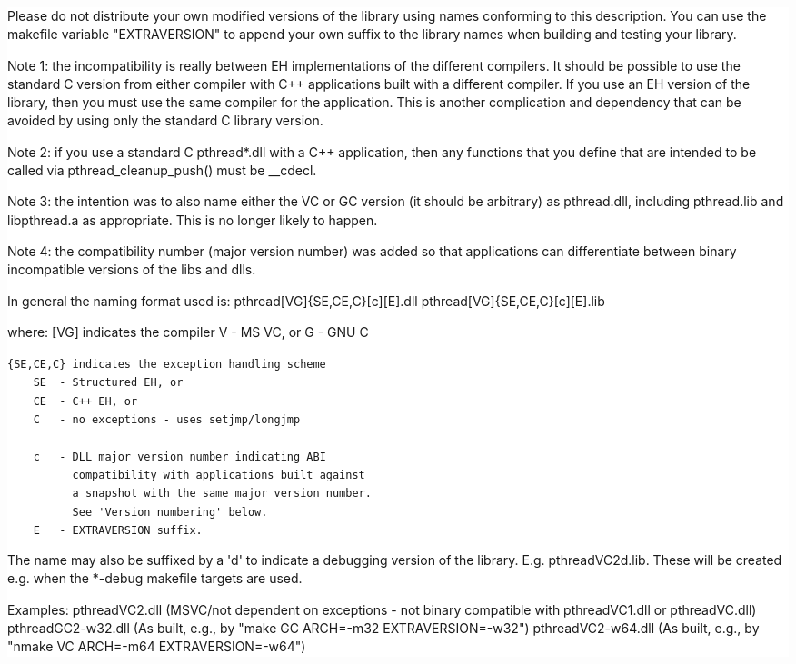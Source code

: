 Please do not distribute your own modified versions of the library
using names conforming to this description. You can use the
makefile variable "EXTRAVERSION" to append your own suffix to the
library names when building and testing your library.

Note 1: the incompatibility is really between EH implementations
of the different compilers. It should be possible to use the
standard C version from either compiler with C++ applications
built with a different compiler. If you use an EH version of
the library, then you must use the same compiler for the
application. This is another complication and dependency that
can be avoided by using only the standard C library version.

Note 2: if you use a standard C pthread*.dll with a C++
application, then any functions that you define that are
intended to be called via pthread_cleanup_push() must be
__cdecl.

Note 3: the intention was to also name either the VC or GC
version (it should be arbitrary) as pthread.dll, including
pthread.lib and libpthread.a as appropriate. This is no longer
likely to happen.

Note 4: the compatibility number (major version number) was
added so that applications can differentiate between binary
incompatible versions of the libs and dlls.

In general the naming format used is:
    pthread[VG]{SE,CE,C}[c][E].dll
    pthread[VG]{SE,CE,C}[c][E].lib

where:
    [VG] indicates the compiler
        V	- MS VC, or
        G	- GNU C

    {SE,CE,C} indicates the exception handling scheme
        SE	- Structured EH, or
        CE	- C++ EH, or
        C	- no exceptions - uses setjmp/longjmp

        c	- DLL major version number indicating ABI
              compatibility with applications built against
              a snapshot with the same major version number.
              See 'Version numbering' below.
        E	- EXTRAVERSION suffix.

The name may also be suffixed by a 'd' to indicate a debugging version
of the library. E.g. pthreadVC2d.lib. These will be created e.g. when
the *-debug makefile targets are used.

Examples:
	pthreadVC2.dll	    (MSVC/not dependent on exceptions - not binary
                         compatible with pthreadVC1.dll or pthreadVC.dll)
    pthreadGC2-w32.dll  (As built, e.g., by "make GC ARCH=-m32 EXTRAVERSION=-w32")
    pthreadVC2-w64.dll  (As built, e.g., by "nmake VC ARCH=-m64 EXTRAVERSION=-w64")

